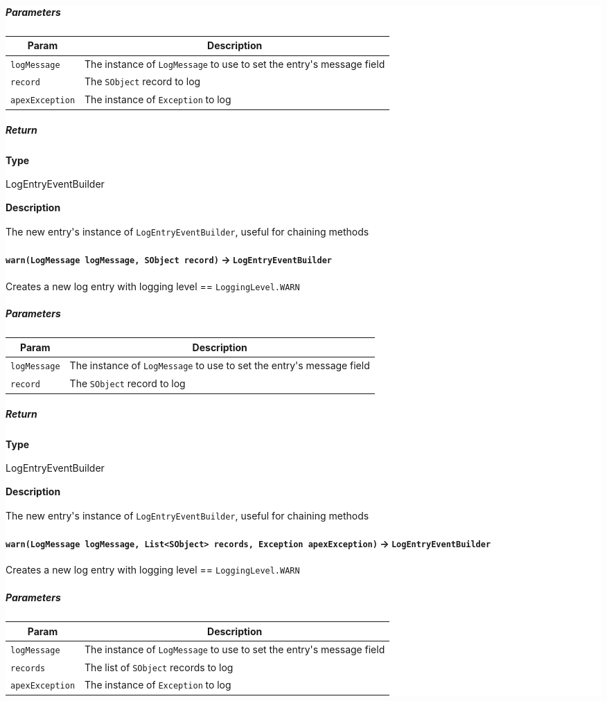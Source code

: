 ##### Parameters

| Param           | Description                                                          |
| --------------- | -------------------------------------------------------------------- |
| `logMessage`    | The instance of `LogMessage` to use to set the entry's message field |
| `record`        | The `SObject` record to log                                          |
| `apexException` | The instance of `Exception` to log                                   |

##### Return

**Type**

LogEntryEventBuilder

**Description**

The new entry's instance of `LogEntryEventBuilder`, useful for chaining methods

#### `warn(LogMessage logMessage, SObject record)` → `LogEntryEventBuilder`

Creates a new log entry with logging level == `LoggingLevel.WARN`

##### Parameters

| Param        | Description                                                          |
| ------------ | -------------------------------------------------------------------- |
| `logMessage` | The instance of `LogMessage` to use to set the entry's message field |
| `record`     | The `SObject` record to log                                          |

##### Return

**Type**

LogEntryEventBuilder

**Description**

The new entry's instance of `LogEntryEventBuilder`, useful for chaining methods

#### `warn(LogMessage logMessage, List<SObject> records, Exception apexException)` → `LogEntryEventBuilder`

Creates a new log entry with logging level == `LoggingLevel.WARN`

##### Parameters

| Param           | Description                                                          |
| --------------- | -------------------------------------------------------------------- |
| `logMessage`    | The instance of `LogMessage` to use to set the entry's message field |
| `records`       | The list of `SObject` records to log                                 |
| `apexException` | The instance of `Exception` to log                                   |

